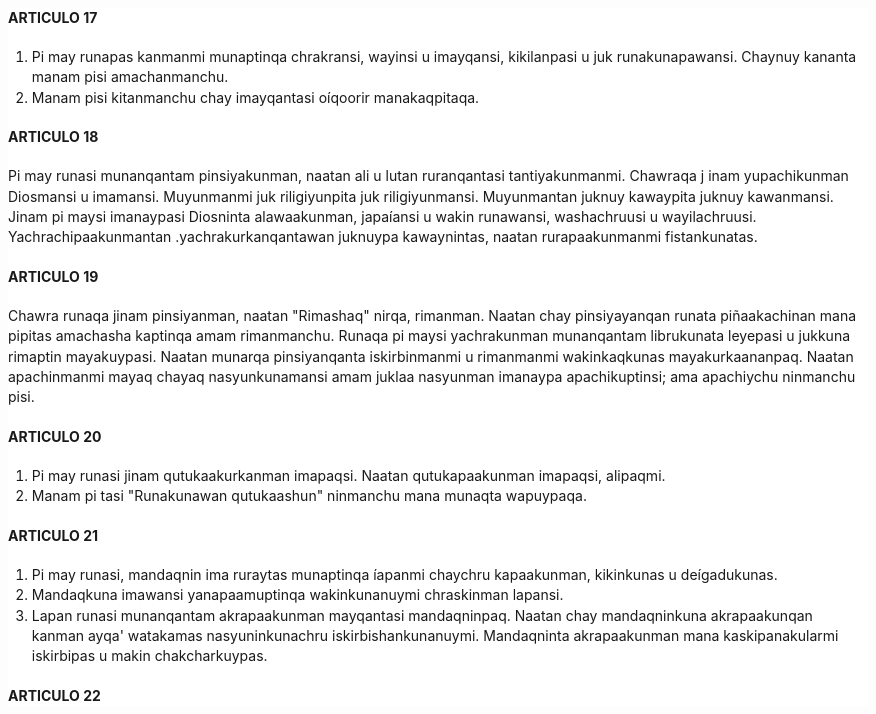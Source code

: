  <h4>
  ARTICULO 17
 </h4>
 <ol>
  <li>
   Pi may runapas kanmanmi munaptinqa chrakransi, wayinsi u imayqansi, kikilanpasi u juk runakunapawansi. Chaynuy kananta manam pisi amachanmanchu.
  </li>
  <li>
   Manam pisi kitanmanchu chay imayqantasi oíqoorir manakaqpitaqa.
  </li>
 </ol>
 <h4>
  ARTICULO 18
 </h4>
 <p>
  Pi may runasi munanqantam pinsiyakunman, naatan ali u lutan ruranqantasi tantiyakunmanmi. Chawraqa j inam yupachikunman Diosmansi u imamansi. Muyunmanmi juk riligiyunpita juk riligiyunmansi. Muyunmantan juknuy kawaypita juknuy kawanmansi. Jinam pi maysi imanaypasi Diosninta alawaakunman, japaíansi u wakin runawansi, washachruusi u wayilachruusi. Yachrachipaakunmantan .yachrakurkanqantawan juknuypa kawaynintas, naatan rurapaakunmanmi fistankunatas.
 </p>
 <h4>
  ARTICULO 19
 </h4>
 <p>
  Chawra runaqa jinam pinsiyanman, naatan "Rimashaq" nirqa, rimanman. Naatan chay pinsiyayanqan runata piñaakachinan mana pipitas amachasha kaptinqa amam rimanmanchu. Runaqa pi maysi yachrakunman munanqantam librukunata leyepasi u jukkuna rimaptin mayakuypasi. Naatan munarqa pinsiyanqanta iskirbinmanmi u rimanmanmi wakinkaqkunas mayakurkaananpaq. Naatan apachinmanmi mayaq chayaq nasyunkunamansi amam juklaa nasyunman imanaypa apachikuptinsi; ama apachiychu ninmanchu pisi.
 </p>
 <h4>
  ARTICULO 20
 </h4>
 <ol>
  <li>
   Pi may runasi jinam qutukaakurkanman imapaqsi. Naatan qutukapaakunman imapaqsi, alipaqmi.
  </li>
  <li>
   Manam pi tasi "Runakunawan qutukaashun" ninmanchu mana munaqta wapuypaqa.
  </li>
 </ol>
 <h4>
  ARTICULO 21
 </h4>
 <ol>
  <li>
   Pi may runasi, mandaqnin ima ruraytas munaptinqa íapanmi chaychru kapaakunman, kikinkunas u deígadukunas.
  </li>
  <li>
   Mandaqkuna imawansi yanapaamuptinqa wakinkunanuymi chraskinman lapansi.
  </li>
  <li>
   Lapan runasi munanqantam akrapaakunman mayqantasi mandaqninpaq. Naatan chay mandaqninkuna akrapaakunqan kanman ayqa' watakamas nasyuninkunachru iskirbishankunanuymi. Mandaqninta akrapaakunman mana kaskipanakularmi iskirbipas u makin chakcharkuypas.
  </li>
 </ol>
 <h4>
  ARTICULO 22
 </h4>
 <p>